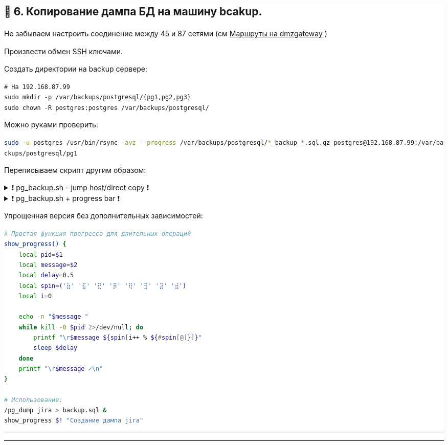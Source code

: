                                                                     
## 🔷 6. Копирование дампа БД на машину bcakup.

Не забываем настроить соединение между 45 и 87 сетями (см  [Маршруты на dmzgateway](https://github.com/sherbettt/BASH-cheats/blob/main/Маршруты%20на%20dmzgateway.md) )

Произвести обмен SSH ключами.

Создать директории на backup сервере:
```
# На 192.168.87.99
sudo mkdir -p /var/backups/postgresql/{pg1,pg2,pg3}
sudo chown -R postgres:postgres /var/backups/postgresql/
```

Можно руками проверить:
```bash
sudo -u postgres /usr/bin/rsync -avz --progress /var/backups/postgresql/*_backup_*.sql.gz postgres@192.168.87.99:/var/backups/postgresql/pg1
```

Переписываем скрипт другим образом:

<details><summary>❗ pg_backup.sh - jump host/direct copy ❗</summary></details>



<details><summary>❗ pg_backup.sh + progress bar ❗</summary></details>


Упрощенная версия без дополнительных зависимостей:
```bash
# Простая функция прогресса для длительных операций
show_progress() {
    local pid=$1
    local message=$2
    local delay=0.5
    local spin=('⣷' '⣯' '⣟' '⡿' '⢿' '⣻' '⣽' '⣾')
    local i=0
    
    echo -n "$message "
    while kill -0 $pid 2>/dev/null; do
        printf "\r$message ${spin[i++ % ${#spin[@]}]}"
        sleep $delay
    done
    printf "\r$message ✓\n"
}

# Использование:
/pg_dump jira > backup.sql &
show_progress $! "Создание дампа jira"
```

----------------------------------------------------------------------
----------------------------------------------------------------------

